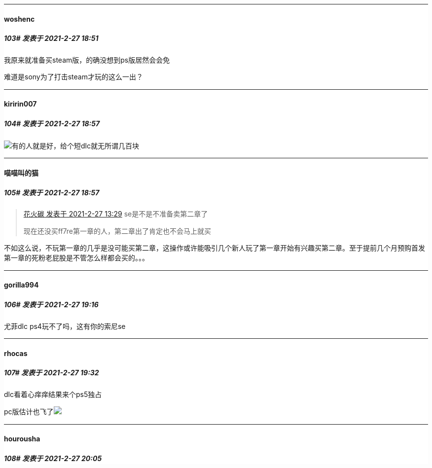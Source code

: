 
-----

####  woshenc  
##### 103#       发表于 2021-2-27 18:51


我原来就准备买steam版，的确没想到ps版居然会会免

难道是sony为了打击steam才玩的这么一出？


-----

####  kiririn007  
##### 104#       发表于 2021-2-27 18:57


<img src="https://static.saraba1st.com/image/smiley/face2017/031.png" referrerpolicy="no-referrer">有的人就是好，给个短dlc就无所谓几百块


-----

####  喵喵叫的猫  
##### 105#       发表于 2021-2-27 18:57


<blockquote><a href="httphttps://bbs.saraba1st.com/2b/forum.php?mod=redirect&amp;goto=findpost&amp;pid=50457368&amp;ptid=1990024" target="_blank">花火碳 发表于 2021-2-27 13:29</a>
se是不是不准备卖第二章了


现在还没买ff7re第一章的人，第二章出了肯定也不会马上就买</blockquote>
不如这么说，不玩第一章的几乎是没可能买第二章，这操作或许能吸引几个新人玩了第一章开始有兴趣买第二章。至于提前几个月预购首发第一章的死粉老屁股是不管怎么样都会买的。。。


-----

####  gorilla994  
##### 106#       发表于 2021-2-27 19:16


尤菲dlc ps4玩不了吗，这有你的索尼se


-----

####  rhocas  
##### 107#       发表于 2021-2-27 19:32


dlc看着心痒痒结果来个ps5独占

pc版估计也飞了<img src="https://static.saraba1st.com/image/smiley/face2017/001.png" referrerpolicy="no-referrer">


-----

####  hourousha  
##### 108#       发表于 2021-2-27 20:05
